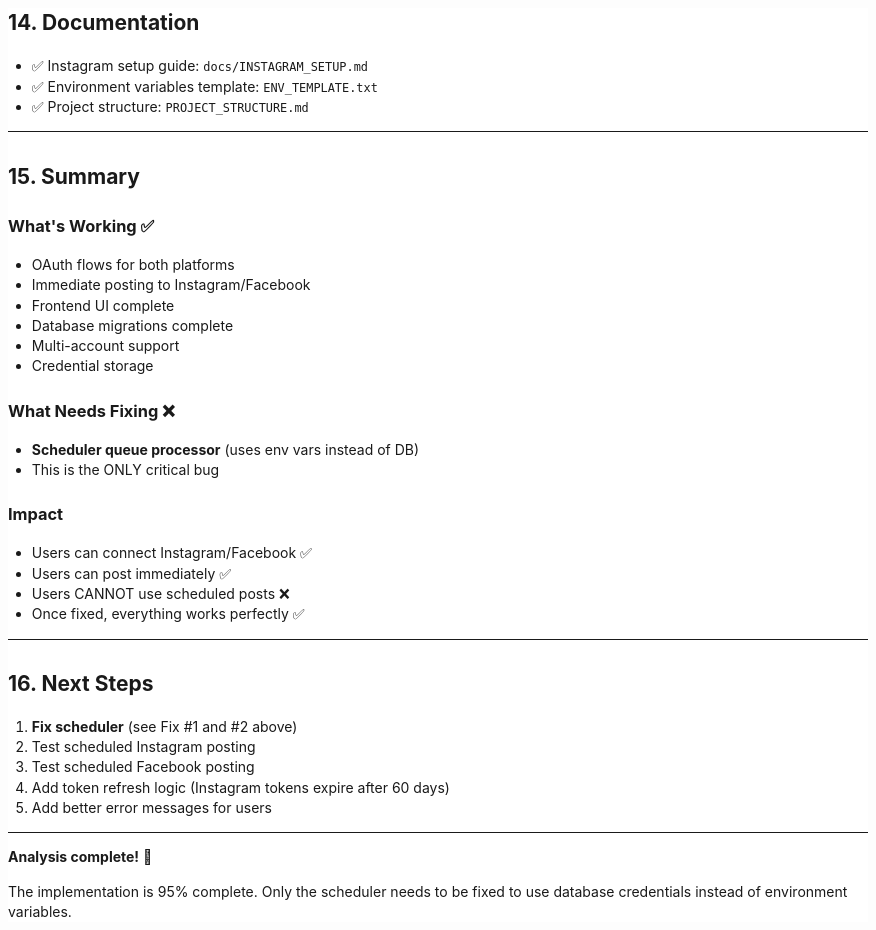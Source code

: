 
## 14. Documentation

- ✅ Instagram setup guide: `docs/INSTAGRAM_SETUP.md`
- ✅ Environment variables template: `ENV_TEMPLATE.txt`
- ✅ Project structure: `PROJECT_STRUCTURE.md`

---

## 15. Summary

### What's Working ✅
- OAuth flows for both platforms
- Immediate posting to Instagram/Facebook
- Frontend UI complete
- Database migrations complete
- Multi-account support
- Credential storage

### What Needs Fixing ❌
- **Scheduler queue processor** (uses env vars instead of DB)
- This is the ONLY critical bug

### Impact
- Users can connect Instagram/Facebook ✅
- Users can post immediately ✅
- Users CANNOT use scheduled posts ❌
- Once fixed, everything works perfectly ✅

---

## 16. Next Steps

1. **Fix scheduler** (see Fix #1 and #2 above)
2. Test scheduled Instagram posting
3. Test scheduled Facebook posting
4. Add token refresh logic (Instagram tokens expire after 60 days)
5. Add better error messages for users

---

**Analysis complete!** 🎉

The implementation is 95% complete. Only the scheduler needs to be fixed to use database credentials instead of environment variables.
